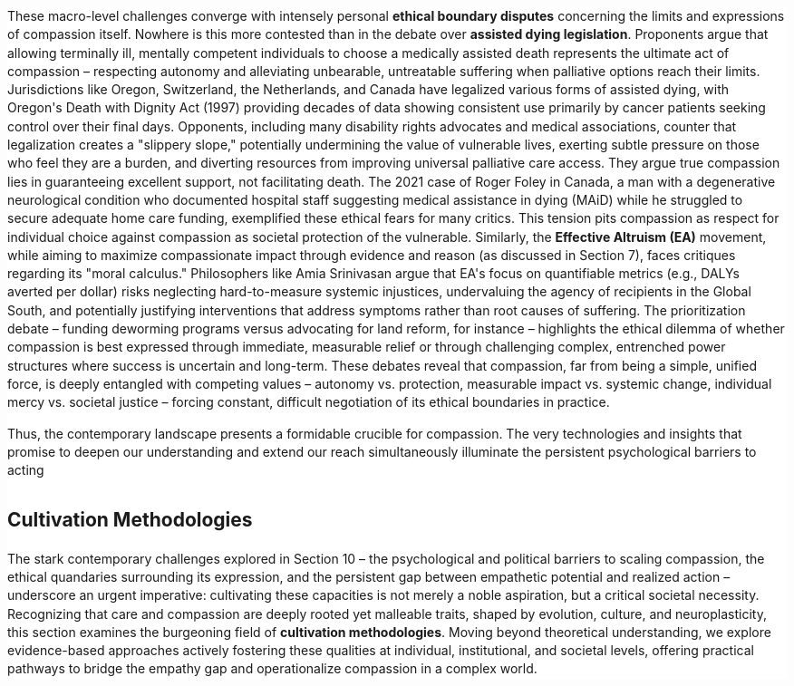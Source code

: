 These macro-level challenges converge with intensely personal **ethical boundary disputes** concerning the limits and expressions of compassion itself. Nowhere is this more contested than in the debate over **assisted dying legislation**. Proponents argue that allowing terminally ill, mentally competent individuals to choose a medically assisted death represents the ultimate act of compassion – respecting autonomy and alleviating unbearable, untreatable suffering when palliative options reach their limits. Jurisdictions like Oregon, Switzerland, the Netherlands, and Canada have legalized various forms of assisted dying, with Oregon's Death with Dignity Act (1997) providing decades of data showing consistent use primarily by cancer patients seeking control over their final days. Opponents, including many disability rights advocates and medical associations, counter that legalization creates a "slippery slope," potentially undermining the value of vulnerable lives, exerting subtle pressure on those who feel they are a burden, and diverting resources from improving universal palliative care access. They argue true compassion lies in guaranteeing excellent support, not facilitating death. The 2021 case of Roger Foley in Canada, a man with a degenerative neurological condition who documented hospital staff suggesting medical assistance in dying (MAiD) while he struggled to secure adequate home care funding, exemplified these ethical fears for many critics. This tension pits compassion as respect for individual choice against compassion as societal protection of the vulnerable. Similarly, the **Effective Altruism (EA)** movement, while aiming to maximize compassionate impact through evidence and reason (as discussed in Section 7), faces critiques regarding its "moral calculus." Philosophers like Amia Srinivasan argue that EA's focus on quantifiable metrics (e.g., DALYs averted per dollar) risks neglecting hard-to-measure systemic injustices, undervaluing the agency of recipients in the Global South, and potentially justifying interventions that address symptoms rather than root causes of suffering. The prioritization debate – funding deworming programs versus advocating for land reform, for instance – highlights the ethical dilemma of whether compassion is best expressed through immediate, measurable relief or through challenging complex, entrenched power structures where success is uncertain and long-term. These debates reveal that compassion, far from being a simple, unified force, is deeply entangled with competing values – autonomy vs. protection, measurable impact vs. systemic change, individual mercy vs. societal justice – forcing constant, difficult negotiation of its ethical boundaries in practice.

Thus, the contemporary landscape presents a formidable crucible for compassion. The very technologies and insights that promise to deepen our understanding and extend our reach simultaneously illuminate the persistent psychological barriers to acting

## Cultivation Methodologies

The stark contemporary challenges explored in Section 10 – the psychological and political barriers to scaling compassion, the ethical quandaries surrounding its expression, and the persistent gap between empathetic potential and realized action – underscore an urgent imperative: cultivating these capacities is not merely a noble aspiration, but a critical societal necessity. Recognizing that care and compassion are deeply rooted yet malleable traits, shaped by evolution, culture, and neuroplasticity, this section examines the burgeoning field of **cultivation methodologies**. Moving beyond theoretical understanding, we explore evidence-based approaches actively fostering these qualities at individual, institutional, and societal levels, offering practical pathways to bridge the empathy gap and operationalize compassion in a complex world.
